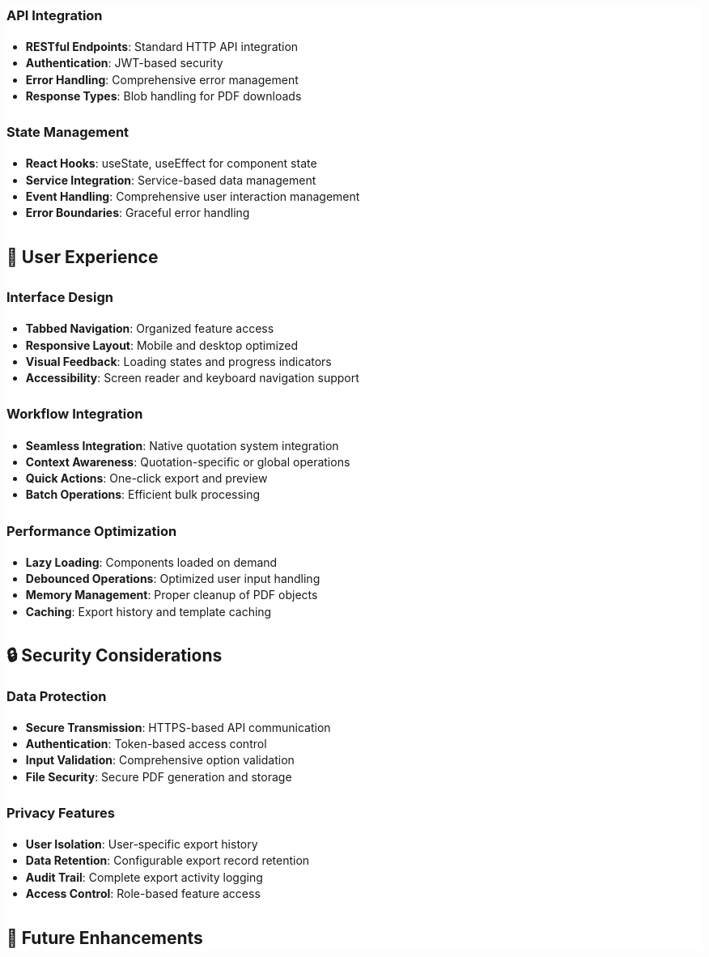 ### API Integration
- **RESTful Endpoints**: Standard HTTP API integration
- **Authentication**: JWT-based security
- **Error Handling**: Comprehensive error management
- **Response Types**: Blob handling for PDF downloads

### State Management
- **React Hooks**: useState, useEffect for component state
- **Service Integration**: Service-based data management
- **Event Handling**: Comprehensive user interaction management
- **Error Boundaries**: Graceful error handling

## 📱 User Experience

### Interface Design
- **Tabbed Navigation**: Organized feature access
- **Responsive Layout**: Mobile and desktop optimized
- **Visual Feedback**: Loading states and progress indicators
- **Accessibility**: Screen reader and keyboard navigation support

### Workflow Integration
- **Seamless Integration**: Native quotation system integration
- **Context Awareness**: Quotation-specific or global operations
- **Quick Actions**: One-click export and preview
- **Batch Operations**: Efficient bulk processing

### Performance Optimization
- **Lazy Loading**: Components loaded on demand
- **Debounced Operations**: Optimized user input handling
- **Memory Management**: Proper cleanup of PDF objects
- **Caching**: Export history and template caching

## 🔒 Security Considerations

### Data Protection
- **Secure Transmission**: HTTPS-based API communication
- **Authentication**: Token-based access control
- **Input Validation**: Comprehensive option validation
- **File Security**: Secure PDF generation and storage

### Privacy Features
- **User Isolation**: User-specific export history
- **Data Retention**: Configurable export record retention
- **Audit Trail**: Complete export activity logging
- **Access Control**: Role-based feature access

## 🚀 Future Enhancements
